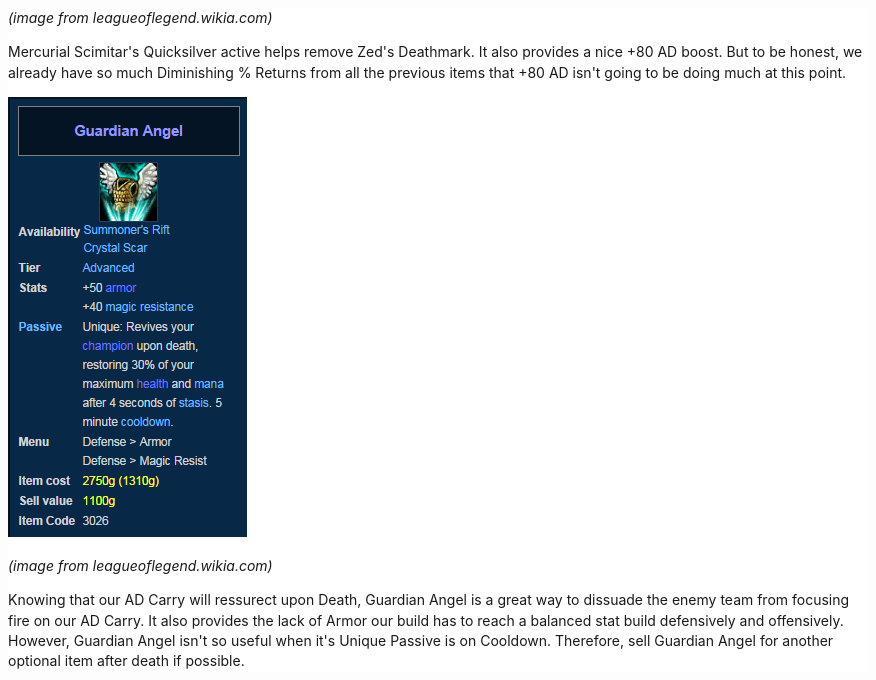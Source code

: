 *(image from leagueoflegend.wikia.com)*

Mercurial Scimitar's Quicksilver active helps remove Zed's Deathmark. It also provides a nice +80 AD boost. But to be honest, we already have so much Diminishing % Returns from all the previous items that +80 AD isn't going to be doing much at this point.

![Calculating Stat Ratios - ADC, guardian angel](/images/content/guardian-angel.png)

*(image from leagueoflegend.wikia.com)*

Knowing that our AD Carry will ressurect upon Death, Guardian Angel is a great way to dissuade the enemy team from focusing fire on our AD Carry. It also provides the lack of Armor our build has to reach a balanced stat build defensively and offensively. However, Guardian Angel isn't so useful when it's Unique Passive is on Cooldown. Therefore, sell Guardian Angel for another optional item after death if possible. 
